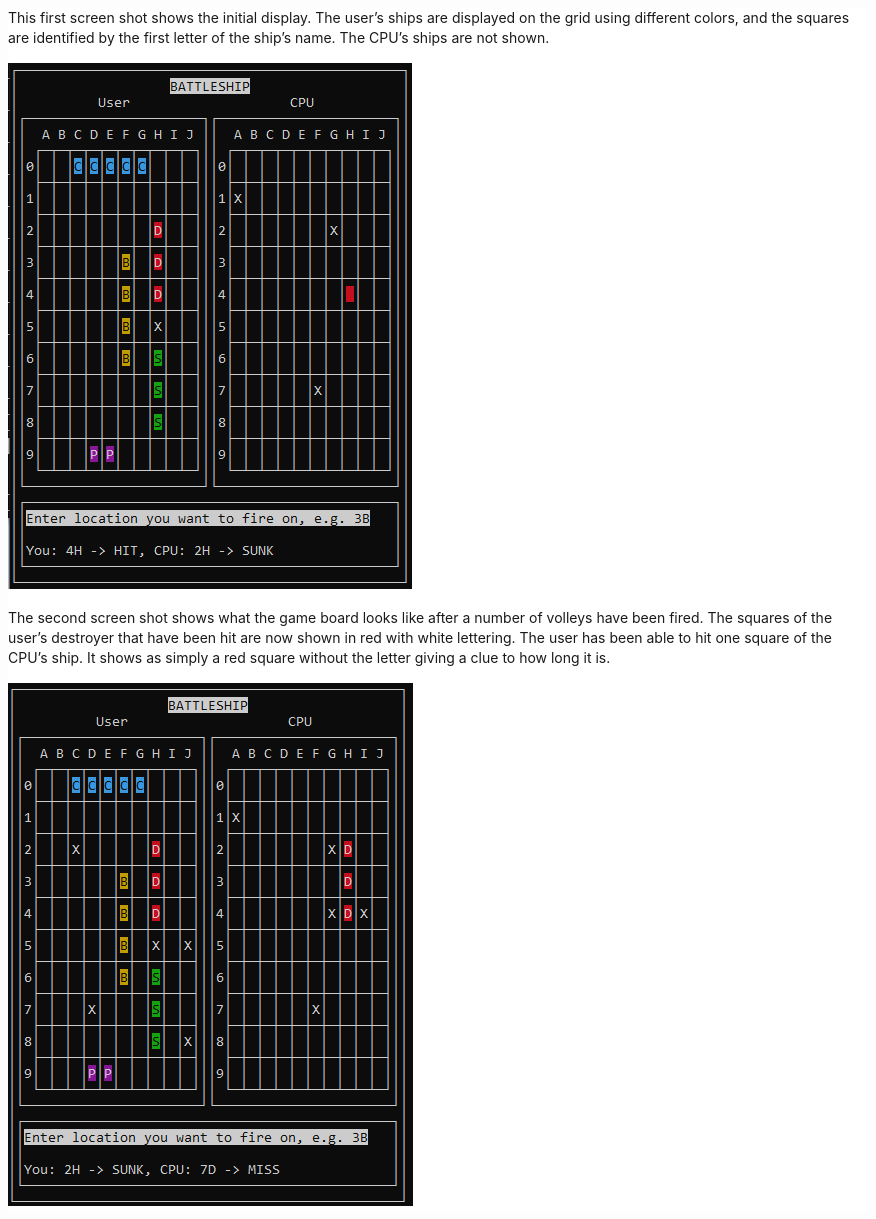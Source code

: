 This first screen shot shows the initial display.  The user’s ships are displayed on the grid using different colors, and the squares are identified by the first letter of the ship’s name.  The CPU’s ships are not shown.

![ShipDisplayB](/images/image2b.png)

The second screen shot shows what the game board looks like after a number of volleys have been fired.  The squares of the user’s destroyer that have been hit are now shown in red with white lettering.  The user has been able to hit one square of the CPU’s ship.  It shows as simply a red square without the letter giving a clue to how long it is.

![ShipDisplayC](/images/image2c.png)